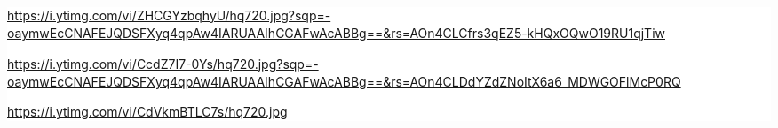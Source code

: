https://i.ytimg.com/vi/ZHCGYzbqhyU/hq720.jpg?sqp=-oaymwEcCNAFEJQDSFXyq4qpAw4IARUAAIhCGAFwAcABBg==&rs=AOn4CLCfrs3qEZ5-kHQxOQwO19RU1qjTiw

https://i.ytimg.com/vi/CcdZ7I7-0Ys/hq720.jpg?sqp=-oaymwEcCNAFEJQDSFXyq4qpAw4IARUAAIhCGAFwAcABBg==&rs=AOn4CLDdYZdZNoItX6a6_MDWGOFlMcP0RQ

https://i.ytimg.com/vi/CdVkmBTLC7s/hq720.jpg
